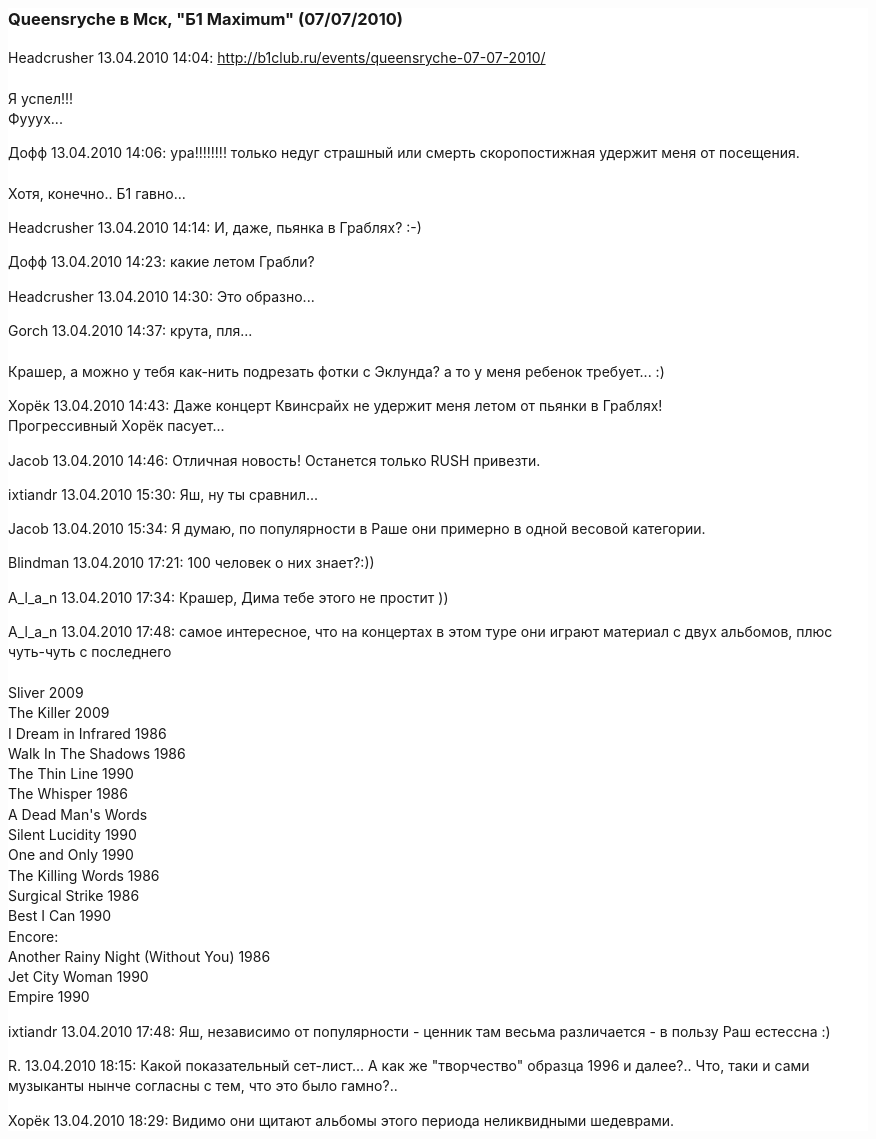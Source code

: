 ### Queensryche в Мск, &quot;Б1 Maximum&quot; (07/07/2010)

Headcrusher 13.04.2010 14:04:
<A HREF="http://b1club.ru/events/queensryche-07-07-2010/" TARGET="_blank">http://b1club.ru/events/queensryche-07-07-2010/</A><BR><BR>Я успел!!!<BR>Фууух...<BR>

Дофф 13.04.2010 14:06:
ура!!!!!!!!  только недуг страшный или смерть скоропостижная удержит меня от посещения.<BR><BR>Хотя, конечно.. Б1 гавно...

Headcrusher 13.04.2010 14:14:
И, даже, пьянка в Граблях? :-)

Дофф 13.04.2010 14:23:
какие летом Грабли?

Headcrusher 13.04.2010 14:30:
Это образно...

Gorch 13.04.2010 14:37:
крута, пля...<BR><BR>Крашер, а можно у тебя как-нить подрезать фотки с Эклунда? а то у меня ребенок требует... :)

Хорёк 13.04.2010 14:43:
Даже концерт Квинсрайх не удержит меня летом от пьянки в Граблях!<BR>Прогрессивный Хорёк пасует...

Jacob 13.04.2010 14:46:
Отличная новость! Останется только RUSH привезти.

ixtiandr 13.04.2010 15:30:
Яш, ну ты сравнил...

Jacob 13.04.2010 15:34:
Я думаю, по популярности в Раше они примерно в одной весовой категории.

Blindman 13.04.2010 17:21:
100 человек о них знает?:)) 

A_l_a_n 13.04.2010 17:34:
Крашер, Дима тебе этого не простит ))

A_l_a_n 13.04.2010 17:48:
самое интересное, что на концертах в этом туре они играют материал с двух альбомов, плюс чуть-чуть с последнего<BR><BR>Sliver 2009<BR>The Killer 2009<BR>I Dream in Infrared 1986<BR>Walk In The Shadows 1986<BR>The Thin Line 1990<BR>The Whisper 1986<BR>A Dead Man's Words <BR>Silent Lucidity 1990<BR>One and Only 1990<BR>The Killing Words 1986<BR>Surgical Strike 1986<BR>Best I Can 1990<BR>Encore:<BR>Another Rainy Night (Without You) 1986<BR>Jet City Woman 1990<BR>Empire 1990

ixtiandr 13.04.2010 17:48:
Яш, независимо от популярности - ценник там весьма различается - в пользу Раш естессна :)

R. 13.04.2010 18:15:
Какой показательный сет-лист... А как же "творчество" образца 1996 и далее?.. Что, таки и сами музыканты нынче согласны с тем, что это было гамно?..

Хорёк 13.04.2010 18:29:
Видимо они щитают альбомы этого периода неликвидными шедеврами.
